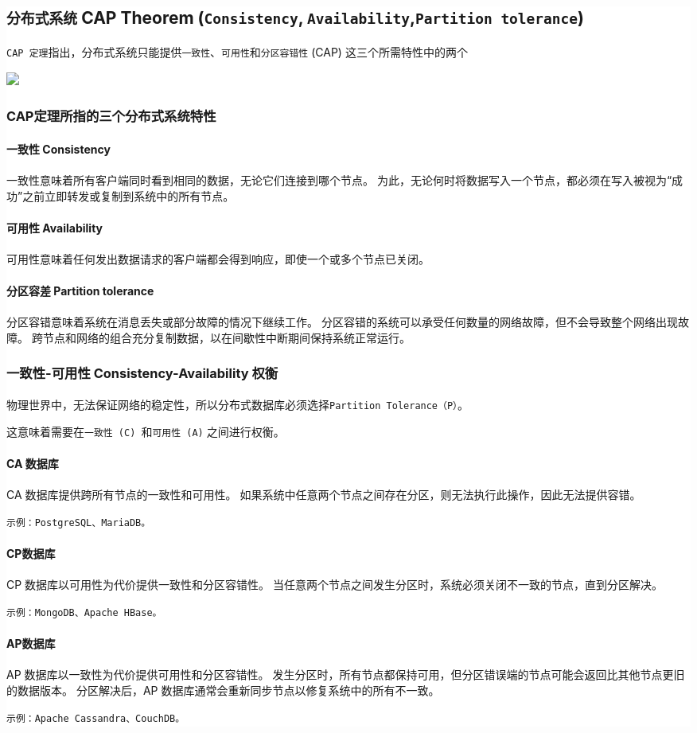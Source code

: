 

##  `分布式系统` CAP Theorem (`Consistency`, `Availability`,`Partition tolerance`)

`CAP 定理`指出，分布式系统只能提供`一致性`、`可用性`和`分区容错性` (CAP) 这三个所需特性中的两个

![](https://raw.githubusercontent.com/karanpratapsingh/portfolio/master/public/static/courses/system-design/chapter-II/cap-theorem/cap-theorem.png)


###  CAP定理所指的三个分布式系统特性

#### 一致性 Consistency

一致性意味着所有客户端同时看到相同的数据，无论它们连接到哪个节点。
为此，无论何时将数据写入一个节点，都必须在写入被视为“成功”之前立即转发或复制到系统中的所有节点。


#### 可用性 Availability

可用性意味着任何发出数据请求的客户端都会得到响应，即使一个或多个节点已关闭。


#### 分区容差 Partition tolerance

分区容错意味着系统在消息丢失或部分故障的情况下继续工作。 
分区容错的系统可以承受任何数量的网络故障，但不会导致整个网络出现故障。
跨节点和网络的组合充分复制数据，以在间歇性中断期间保持系统正常运行。


### 一致性-可用性 Consistency-Availability  权衡 

物理世界中，无法保证网络的稳定性，所以分布式数据库必须选择`Partition Tolerance（P）`。

这意味着需要在`一致性 (C) `和`可用性 (A)` 之间进行权衡。



#### CA 数据库

CA 数据库提供跨所有节点的一致性和可用性。
如果系统中任意两个节点之间存在分区，则无法执行此操作，因此无法提供容错。

    示例：PostgreSQL、MariaDB。

#### CP数据库

CP 数据库以可用性为代价提供一致性和分区容错性。 
当任意两个节点之间发生分区时，系统必须关闭不一致的节点，直到分区解决。

    示例：MongoDB、Apache HBase。

#### AP数据库

AP 数据库以一致性为代价提供可用性和分区容错性。
发生分区时，所有节点都保持可用，但分区错误端的节点可能会返回比其他节点更旧的数据版本。 
分区解决后，AP 数据库通常会重新同步节点以修复系统中的所有不一致。

    示例：Apache Cassandra、CouchDB。
